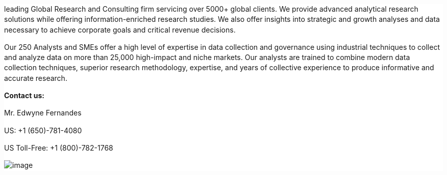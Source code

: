 leading Global Research and Consulting firm servicing over 5000+ global clients. We provide advanced analytical research solutions while offering information-enriched research studies. We also offer insights into strategic and growth analyses and data necessary to achieve corporate goals and critical revenue decisions.</p><p>Our 250 Analysts and SMEs offer a high level of expertise in data collection and governance using industrial techniques to collect and analyze data on more than 25,000 high-impact and niche markets. Our analysts are trained to combine modern data collection techniques, superior research methodology, expertise, and years of collective experience to produce informative and accurate research.</p><p><strong>Contact us:</strong></p><p>Mr. Edwyne Fernandes</p><p>US: +1 (650)-781-4080</p><p>US Toll-Free: +1 (800)-782-1768</p>
![image](https://github.com/user-attachments/assets/e54e9645-56a7-4b66-8c92-73435b78da8b)
